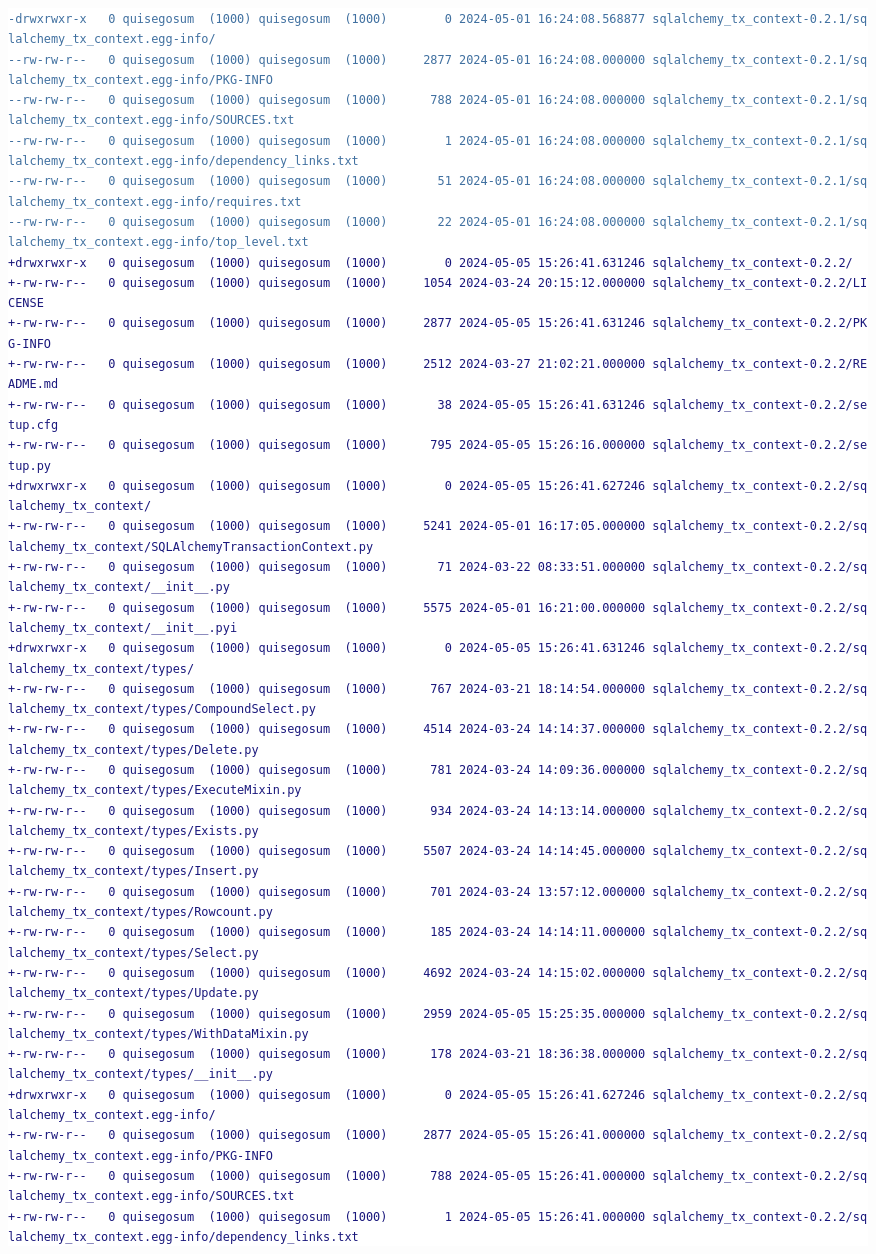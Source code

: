 ```diff
-drwxrwxr-x   0 quisegosum  (1000) quisegosum  (1000)        0 2024-05-01 16:24:08.568877 sqlalchemy_tx_context-0.2.1/sqlalchemy_tx_context.egg-info/
--rw-rw-r--   0 quisegosum  (1000) quisegosum  (1000)     2877 2024-05-01 16:24:08.000000 sqlalchemy_tx_context-0.2.1/sqlalchemy_tx_context.egg-info/PKG-INFO
--rw-rw-r--   0 quisegosum  (1000) quisegosum  (1000)      788 2024-05-01 16:24:08.000000 sqlalchemy_tx_context-0.2.1/sqlalchemy_tx_context.egg-info/SOURCES.txt
--rw-rw-r--   0 quisegosum  (1000) quisegosum  (1000)        1 2024-05-01 16:24:08.000000 sqlalchemy_tx_context-0.2.1/sqlalchemy_tx_context.egg-info/dependency_links.txt
--rw-rw-r--   0 quisegosum  (1000) quisegosum  (1000)       51 2024-05-01 16:24:08.000000 sqlalchemy_tx_context-0.2.1/sqlalchemy_tx_context.egg-info/requires.txt
--rw-rw-r--   0 quisegosum  (1000) quisegosum  (1000)       22 2024-05-01 16:24:08.000000 sqlalchemy_tx_context-0.2.1/sqlalchemy_tx_context.egg-info/top_level.txt
+drwxrwxr-x   0 quisegosum  (1000) quisegosum  (1000)        0 2024-05-05 15:26:41.631246 sqlalchemy_tx_context-0.2.2/
+-rw-rw-r--   0 quisegosum  (1000) quisegosum  (1000)     1054 2024-03-24 20:15:12.000000 sqlalchemy_tx_context-0.2.2/LICENSE
+-rw-rw-r--   0 quisegosum  (1000) quisegosum  (1000)     2877 2024-05-05 15:26:41.631246 sqlalchemy_tx_context-0.2.2/PKG-INFO
+-rw-rw-r--   0 quisegosum  (1000) quisegosum  (1000)     2512 2024-03-27 21:02:21.000000 sqlalchemy_tx_context-0.2.2/README.md
+-rw-rw-r--   0 quisegosum  (1000) quisegosum  (1000)       38 2024-05-05 15:26:41.631246 sqlalchemy_tx_context-0.2.2/setup.cfg
+-rw-rw-r--   0 quisegosum  (1000) quisegosum  (1000)      795 2024-05-05 15:26:16.000000 sqlalchemy_tx_context-0.2.2/setup.py
+drwxrwxr-x   0 quisegosum  (1000) quisegosum  (1000)        0 2024-05-05 15:26:41.627246 sqlalchemy_tx_context-0.2.2/sqlalchemy_tx_context/
+-rw-rw-r--   0 quisegosum  (1000) quisegosum  (1000)     5241 2024-05-01 16:17:05.000000 sqlalchemy_tx_context-0.2.2/sqlalchemy_tx_context/SQLAlchemyTransactionContext.py
+-rw-rw-r--   0 quisegosum  (1000) quisegosum  (1000)       71 2024-03-22 08:33:51.000000 sqlalchemy_tx_context-0.2.2/sqlalchemy_tx_context/__init__.py
+-rw-rw-r--   0 quisegosum  (1000) quisegosum  (1000)     5575 2024-05-01 16:21:00.000000 sqlalchemy_tx_context-0.2.2/sqlalchemy_tx_context/__init__.pyi
+drwxrwxr-x   0 quisegosum  (1000) quisegosum  (1000)        0 2024-05-05 15:26:41.631246 sqlalchemy_tx_context-0.2.2/sqlalchemy_tx_context/types/
+-rw-rw-r--   0 quisegosum  (1000) quisegosum  (1000)      767 2024-03-21 18:14:54.000000 sqlalchemy_tx_context-0.2.2/sqlalchemy_tx_context/types/CompoundSelect.py
+-rw-rw-r--   0 quisegosum  (1000) quisegosum  (1000)     4514 2024-03-24 14:14:37.000000 sqlalchemy_tx_context-0.2.2/sqlalchemy_tx_context/types/Delete.py
+-rw-rw-r--   0 quisegosum  (1000) quisegosum  (1000)      781 2024-03-24 14:09:36.000000 sqlalchemy_tx_context-0.2.2/sqlalchemy_tx_context/types/ExecuteMixin.py
+-rw-rw-r--   0 quisegosum  (1000) quisegosum  (1000)      934 2024-03-24 14:13:14.000000 sqlalchemy_tx_context-0.2.2/sqlalchemy_tx_context/types/Exists.py
+-rw-rw-r--   0 quisegosum  (1000) quisegosum  (1000)     5507 2024-03-24 14:14:45.000000 sqlalchemy_tx_context-0.2.2/sqlalchemy_tx_context/types/Insert.py
+-rw-rw-r--   0 quisegosum  (1000) quisegosum  (1000)      701 2024-03-24 13:57:12.000000 sqlalchemy_tx_context-0.2.2/sqlalchemy_tx_context/types/Rowcount.py
+-rw-rw-r--   0 quisegosum  (1000) quisegosum  (1000)      185 2024-03-24 14:14:11.000000 sqlalchemy_tx_context-0.2.2/sqlalchemy_tx_context/types/Select.py
+-rw-rw-r--   0 quisegosum  (1000) quisegosum  (1000)     4692 2024-03-24 14:15:02.000000 sqlalchemy_tx_context-0.2.2/sqlalchemy_tx_context/types/Update.py
+-rw-rw-r--   0 quisegosum  (1000) quisegosum  (1000)     2959 2024-05-05 15:25:35.000000 sqlalchemy_tx_context-0.2.2/sqlalchemy_tx_context/types/WithDataMixin.py
+-rw-rw-r--   0 quisegosum  (1000) quisegosum  (1000)      178 2024-03-21 18:36:38.000000 sqlalchemy_tx_context-0.2.2/sqlalchemy_tx_context/types/__init__.py
+drwxrwxr-x   0 quisegosum  (1000) quisegosum  (1000)        0 2024-05-05 15:26:41.627246 sqlalchemy_tx_context-0.2.2/sqlalchemy_tx_context.egg-info/
+-rw-rw-r--   0 quisegosum  (1000) quisegosum  (1000)     2877 2024-05-05 15:26:41.000000 sqlalchemy_tx_context-0.2.2/sqlalchemy_tx_context.egg-info/PKG-INFO
+-rw-rw-r--   0 quisegosum  (1000) quisegosum  (1000)      788 2024-05-05 15:26:41.000000 sqlalchemy_tx_context-0.2.2/sqlalchemy_tx_context.egg-info/SOURCES.txt
+-rw-rw-r--   0 quisegosum  (1000) quisegosum  (1000)        1 2024-05-05 15:26:41.000000 sqlalchemy_tx_context-0.2.2/sqlalchemy_tx_context.egg-info/dependency_links.txt
```